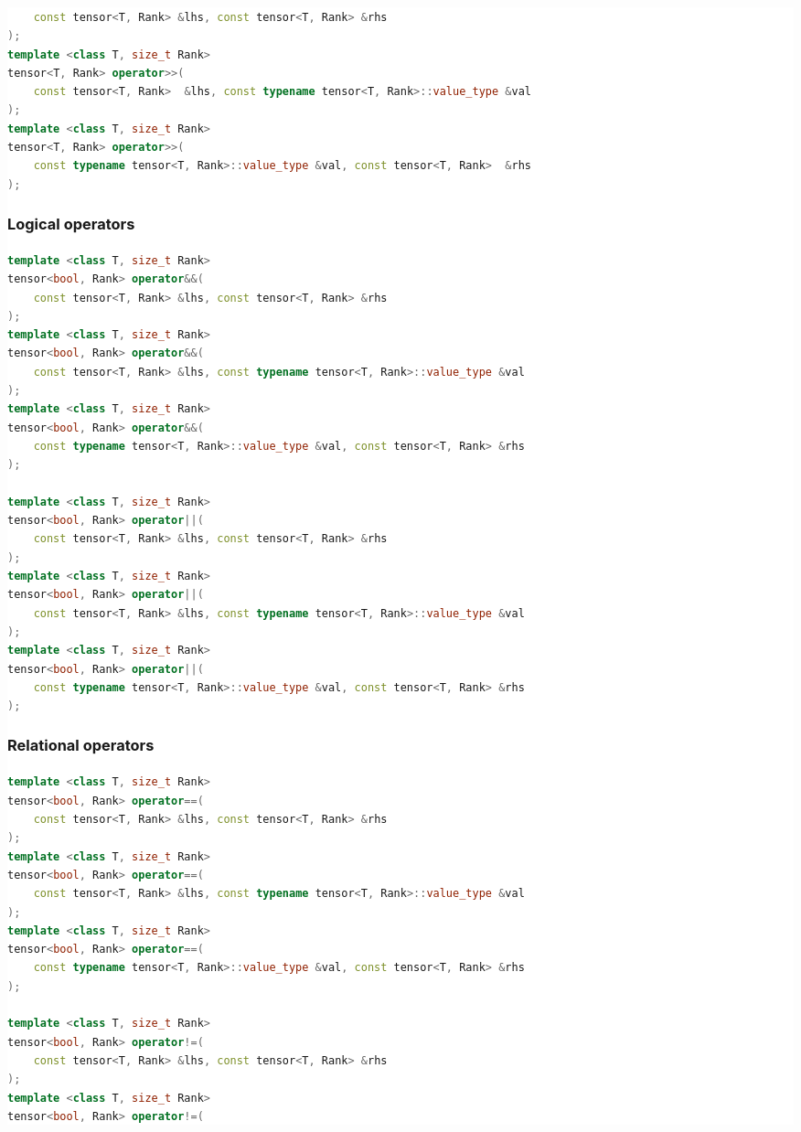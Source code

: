 ```cpp
    const tensor<T, Rank> &lhs, const tensor<T, Rank> &rhs
);
template <class T, size_t Rank>
tensor<T, Rank> operator>>(
    const tensor<T, Rank>  &lhs, const typename tensor<T, Rank>::value_type &val
);
template <class T, size_t Rank>
tensor<T, Rank> operator>>(
    const typename tensor<T, Rank>::value_type &val, const tensor<T, Rank>  &rhs
);
```

### Logical operators

```cpp
template <class T, size_t Rank>
tensor<bool, Rank> operator&&(
    const tensor<T, Rank> &lhs, const tensor<T, Rank> &rhs
);
template <class T, size_t Rank>
tensor<bool, Rank> operator&&(
    const tensor<T, Rank> &lhs, const typename tensor<T, Rank>::value_type &val
);
template <class T, size_t Rank>
tensor<bool, Rank> operator&&(
    const typename tensor<T, Rank>::value_type &val, const tensor<T, Rank> &rhs
);

template <class T, size_t Rank>
tensor<bool, Rank> operator||(
    const tensor<T, Rank> &lhs, const tensor<T, Rank> &rhs
);
template <class T, size_t Rank>
tensor<bool, Rank> operator||(
    const tensor<T, Rank> &lhs, const typename tensor<T, Rank>::value_type &val
);
template <class T, size_t Rank>
tensor<bool, Rank> operator||(
    const typename tensor<T, Rank>::value_type &val, const tensor<T, Rank> &rhs
);
```

### Relational operators

```cpp
template <class T, size_t Rank>
tensor<bool, Rank> operator==(
    const tensor<T, Rank> &lhs, const tensor<T, Rank> &rhs
);
template <class T, size_t Rank>
tensor<bool, Rank> operator==(
    const tensor<T, Rank> &lhs, const typename tensor<T, Rank>::value_type &val
);
template <class T, size_t Rank>
tensor<bool, Rank> operator==(
    const typename tensor<T, Rank>::value_type &val, const tensor<T, Rank> &rhs
);

template <class T, size_t Rank>
tensor<bool, Rank> operator!=(
    const tensor<T, Rank> &lhs, const tensor<T, Rank> &rhs
);
template <class T, size_t Rank>
tensor<bool, Rank> operator!=(
```